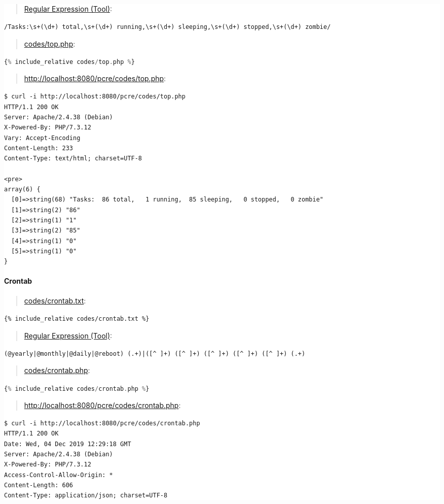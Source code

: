 > [Regular Expression (Tool)](https://regex101.com/r/g3xxdN/1):

```
/Tasks:\s+(\d+) total,\s+(\d+) running,\s+(\d+) sleeping,\s+(\d+) stopped,\s+(\d+) zombie/
```

> [codes/top.php](codes/top.php):

```php
{% include_relative codes/top.php %}
```

> [http://localhost:8080/pcre/codes/top.php](http://localhost:8080/pcre/codes/top.php):

```
$ curl -i http://localhost:8080/pcre/codes/top.php
HTTP/1.1 200 OK
Server: Apache/2.4.38 (Debian)
X-Powered-By: PHP/7.3.12
Vary: Accept-Encoding
Content-Length: 233
Content-Type: text/html; charset=UTF-8

<pre>
array(6) {
  [0]=>string(68) "Tasks:  86 total,   1 running,  85 sleeping,   0 stopped,   0 zombie"
  [1]=>string(2) "86"
  [2]=>string(1) "1"
  [3]=>string(2) "85"
  [4]=>string(1) "0"
  [5]=>string(1) "0"
}
```

#### Crontab

> [codes/crontab.txt](codes/crontab.txt):

```
{% include_relative codes/crontab.txt %}
```

> [Regular Expression (Tool)](https://regex101.com/r/I4VKwF/1):

```
(@yearly|@monthly|@daily|@reboot) (.+)|([^ ]+) ([^ ]+) ([^ ]+) ([^ ]+) ([^ ]+) (.+)
```

> [codes/crontab.php](codes/crontab.php):

```php
{% include_relative codes/crontab.php %}
```

> [http://localhost:8080/pcre/codes/crontab.php](http://localhost:8080/pcre/codes/crontab.php):

```
$ curl -i http://localhost:8080/pcre/codes/crontab.php
HTTP/1.1 200 OK
Date: Wed, 04 Dec 2019 12:29:18 GMT
Server: Apache/2.4.38 (Debian)
X-Powered-By: PHP/7.3.12
Access-Control-Allow-Origin: *
Content-Length: 606
Content-Type: application/json; charset=UTF-8

```